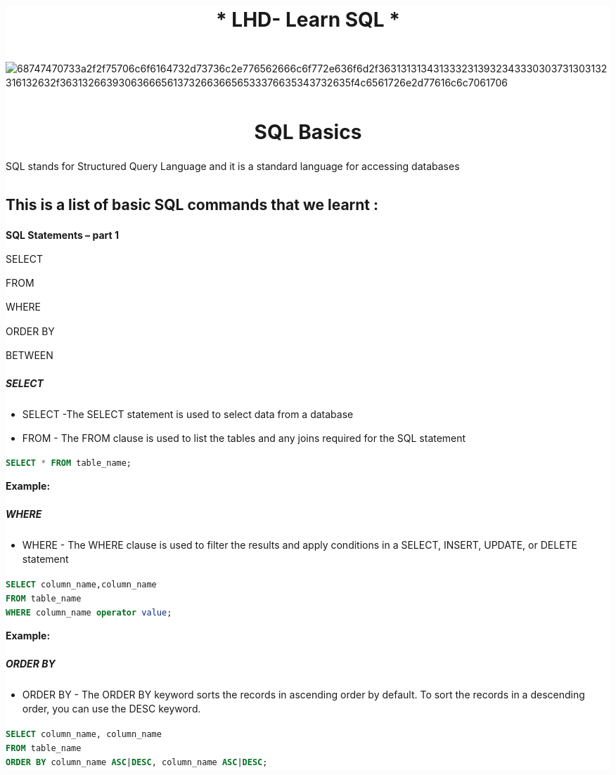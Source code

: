 <h1 align ="center">* LHD- Learn SQL *</h1>

<br />![68747470733a2f2f75706c6f6164732d73736c2e776562666c6f772e636f6d2f3631313134313332313932343330303731303132316132632f3631326639306366656137326636656533376635343732635f4c6561726e2d77616c6c7061706](https://user-images.githubusercontent.com/86939391/137496777-48fed249-6e02-46c8-8540-00b38cfddddc.jpg)

<h1 align ="center"> SQL Basics </h1>

SQL stands for Structured Query Language and it is a standard language for accessing databases


## This is a list of basic SQL commands that we learnt :


**SQL Statements – part 1**

SELECT

FROM

WHERE

ORDER BY

BETWEEN


##### SELECT

 * SELECT -The SELECT statement is used to select data from a database
 
 * FROM - The FROM clause is used to list the tables and any joins required for the SQL statement



```sql
SELECT * FROM table_name;
```

**Example:**

##### WHERE

* WHERE - The  WHERE clause is used to filter the results and apply conditions in a SELECT, INSERT, UPDATE, or DELETE statement 

```sql
SELECT column_name,column_name
FROM table_name
WHERE column_name operator value;
```

**Example:**

##### ORDER BY

* ORDER BY - The ORDER BY keyword sorts the records in ascending order by default. To sort the records in a descending order, you can use the DESC keyword.


```sql
SELECT column_name, column_name
FROM table_name
ORDER BY column_name ASC|DESC, column_name ASC|DESC;
```
